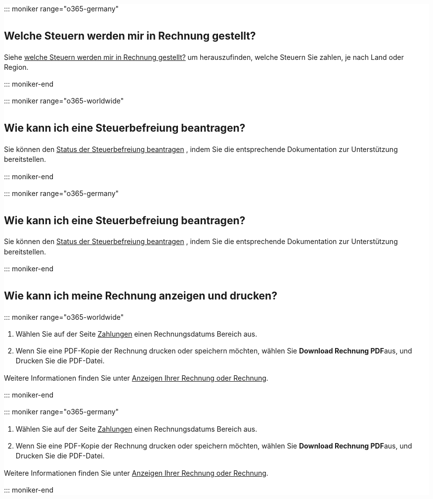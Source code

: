 ::: moniker range="o365-germany"
## <a name="what-taxes-will-i-be-charged"></a>Welche Steuern werden mir in Rechnung gestellt?

Siehe [welche Steuern werden mir in Rechnung gestellt?](tax-information.md#what-tax-will-i-be-charged) um herauszufinden, welche Steuern Sie zahlen, je nach Land oder Region.
  
::: moniker-end

::: moniker range="o365-worldwide"
## <a name="how-do-i-apply-for-tax-exempt-status"></a>Wie kann ich eine Steuerbefreiung beantragen?

Sie können den [Status der Steuerbefreiung beantragen](tax-information.md#apply-for-tax-exempt-status) , indem Sie die entsprechende Dokumentation zur Unterstützung bereitstellen.
  
::: moniker-end

::: moniker range="o365-germany"
## <a name="how-do-i-apply-for-tax-exempt-status"></a>Wie kann ich eine Steuerbefreiung beantragen?

Sie können den [Status der Steuerbefreiung beantragen](tax-information.md#apply-for-tax-exempt-status) , indem Sie die entsprechende Dokumentation zur Unterstützung bereitstellen.
  
::: moniker-end

## <a name="how-do-i-view-and-print-my-bill"></a>Wie kann ich meine Rechnung anzeigen und drucken?

::: moniker range="o365-worldwide"

1. Wählen Sie auf der Seite <a href="https://go.microsoft.com/fwlink/p/?linkid=848039" target="_blank">Zahlungen</a> einen Rechnungsdatums Bereich aus.
  
2. Wenn Sie eine PDF-Kopie der Rechnung drucken oder speichern möchten, wählen Sie **Download Rechnung PDF**aus, und Drucken Sie die PDF-Datei.

Weitere Informationen finden Sie unter [Anzeigen Ihrer Rechnung oder Rechnung](view-your-bill-or-invoice.md).

::: moniker-end

::: moniker range="o365-germany"

1. Wählen Sie auf der Seite <a href="https://go.microsoft.com/fwlink/p/?linkid=848040" target="_blank">Zahlungen</a> einen Rechnungsdatums Bereich aus.
  
2. Wenn Sie eine PDF-Kopie der Rechnung drucken oder speichern möchten, wählen Sie **Download Rechnung PDF**aus, und Drucken Sie die PDF-Datei.

Weitere Informationen finden Sie unter [Anzeigen Ihrer Rechnung oder Rechnung](view-your-bill-or-invoice.md).

::: moniker-end

